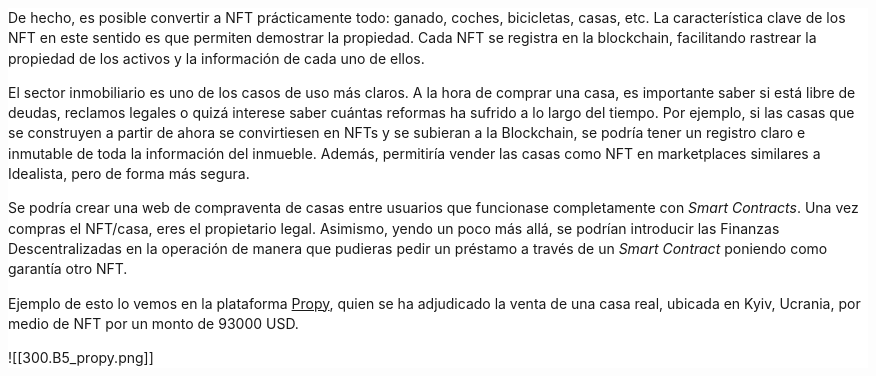 De hecho, es posible convertir a NFT prácticamente todo: ganado, coches, bicicletas, casas, etc. La característica clave de los NFT en este sentido es que permiten demostrar la propiedad. Cada NFT se registra en la blockchain, facilitando rastrear la propiedad de los activos y la información de cada uno de ellos.

El sector inmobiliario es uno de los casos de uso más claros. A la hora de comprar una casa, es importante saber si está libre de deudas, reclamos legales o quizá interese saber cuántas reformas ha sufrido a lo largo del tiempo. Por ejemplo, si las casas que se construyen a partir de ahora se convirtiesen en NFTs y se subieran a la Blockchain, se podría tener un registro claro e inmutable de toda la información del inmueble. Además, permitiría vender las casas como NFT en marketplaces similares a Idealista, pero de forma más segura.

Se podría crear una web de compraventa de casas entre usuarios que funcionase completamente con _Smart Contracts_. Una vez compras el NFT/casa, eres el propietario legal. Asimismo, yendo un poco más allá, se podrían introducir las Finanzas Descentralizadas en la operación de manera que pudieras pedir un préstamo a través de un _Smart Contract_ poniendo como garantía otro NFT.

Ejemplo de esto lo vemos en la plataforma [Propy](https://propy.com/browse/propy-nft/), quien se ha adjudicado la venta de una casa real, ubicada en Kyiv, Ucrania, por medio de NFT por un monto de 93000 USD. 

![[300.B5_propy.png]]